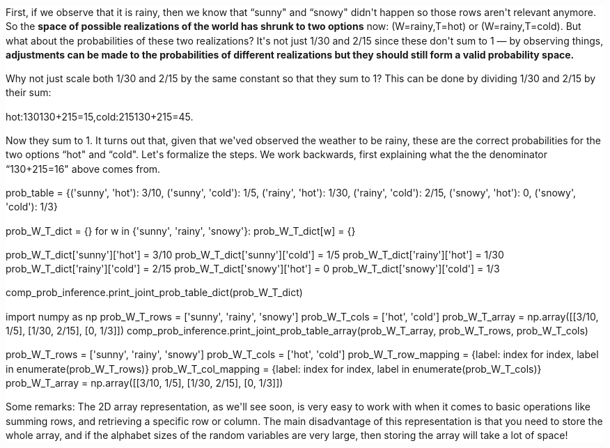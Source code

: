 First, if we observe that it is rainy, then we know that “sunny" and “snowy" didn't happen so those rows aren't relevant anymore. So the **space of possible realizations of the world has shrunk to two options** now: (W=rainy,T=hot) or (W=rainy,T=cold). But what about the probabilities of these two realizations? It's not just 1/30 and 2/15 since these don't sum to 1 — by observing things, **adjustments can be made to the probabilities of different realizations but they should still form a valid probability space.**

Why not just scale both 1/30 and 2/15 by the same constant so that they sum to 1? This can be done by dividing 1/30 and 2/15 by their sum:

hot:130130+215=15,cold:215130+215=45.
 
Now they sum to 1. It turns out that, given that we'ved observed the weather to be rainy, these are the correct probabilities for the two options “hot" and “cold". Let's formalize the steps. We work backwards, first explaining what the the denominator “130+215=16" above comes from.

prob_table = {('sunny', 'hot'): 3/10,
     ('sunny', 'cold'): 1/5,
     ('rainy', 'hot'): 1/30,
     ('rainy', 'cold'): 2/15,
     ('snowy', 'hot'): 0,
     ('snowy', 'cold'): 1/3}


prob_W_T_dict = {}
 for w in {'sunny', 'rainy', 'snowy'}:
     prob_W_T_dict[w] = {}

 prob_W_T_dict['sunny']['hot'] = 3/10
 prob_W_T_dict['sunny']['cold'] = 1/5
 prob_W_T_dict['rainy']['hot'] = 1/30
 prob_W_T_dict['rainy']['cold'] = 2/15
 prob_W_T_dict['snowy']['hot'] = 0
 prob_W_T_dict['snowy']['cold'] = 1/3

 comp_prob_inference.print_joint_prob_table_dict(prob_W_T_dict)
 
 
import numpy as np
 prob_W_T_rows = ['sunny', 'rainy', 'snowy']
 prob_W_T_cols = ['hot', 'cold']
 prob_W_T_array = np.array([[3/10, 1/5], [1/30, 2/15], [0, 1/3]])
 comp_prob_inference.print_joint_prob_table_array(prob_W_T_array, prob_W_T_rows, prob_W_T_cols)
 
 
 
 
prob_W_T_rows = ['sunny', 'rainy', 'snowy']
 prob_W_T_cols = ['hot', 'cold']
 prob_W_T_row_mapping = {label: index for index, label in enumerate(prob_W_T_rows)}
 prob_W_T_col_mapping = {label: index for index, label in enumerate(prob_W_T_cols)}
 prob_W_T_array = np.array([[3/10, 1/5], [1/30, 2/15], [0, 1/3]])
 
 
 Some remarks: The 2D array representation, as we'll see soon, is very easy to work with when it comes to basic operations like summing rows, and retrieving a specific row or column. The main disadvantage of this representation is that you need to store the whole array, and if the alphabet sizes of the random variables are very large, then storing the array will take a lot of space!
